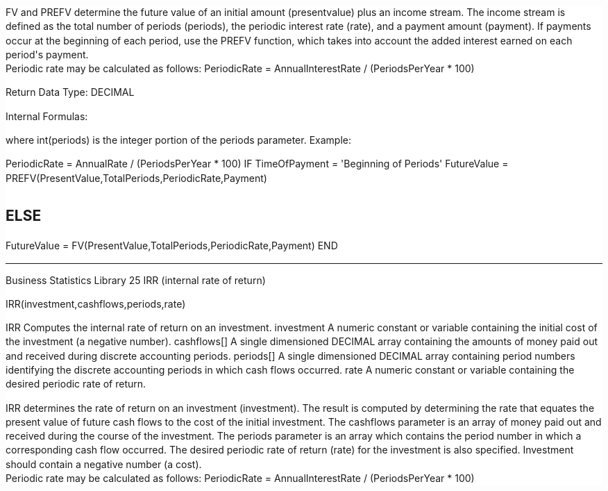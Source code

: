 FV and PREFV determine the future value of an initial amount (presentvalue) plus an income stream. The income 
stream is defined as the total number of periods (periods), the periodic interest rate (rate), and a payment amount 
(payment). If payments occur at the beginning of each period, use the PREFV function, which takes into account 
the added interest earned on each period's payment.  
Periodic rate may be calculated as follows: 
PeriodicRate = AnnualInterestRate / (PeriodsPerYear * 100) 
  
Return Data Type:     DECIMAL 
  
Internal Formulas: 
 
where int(periods) is the integer portion of the periods parameter. 
Example: 
  
PeriodicRate = AnnualRate / (PeriodsPerYear * 100) 
IF TimeOfPayment = 'Beginning of Periods' 
 FutureValue = PREFV(PresentValue,TotalPeriods,PeriodicRate,Payment) 
## ELSE
 FutureValue = FV(PresentValue,TotalPeriods,PeriodicRate,Payment) 
END 


---

Business Statistics Library 
25
IRR (internal rate of return) 
  
IRR(investment,cashflows,periods,rate) 
  
IRR 
Computes the internal rate of return on an investment. 
investment 
A numeric constant or variable containing the initial cost of the 
investment (a negative number). 
cashflows[] 
A single dimensioned DECIMAL array containing the amounts of 
money paid out and received during discrete accounting periods. 
periods[] 
A single dimensioned DECIMAL array containing period numbers 
identifying the discrete accounting periods in which cash flows 
occurred. 
rate 
A numeric constant or variable containing the desired periodic rate of 
return. 
  
IRR determines the rate of return on an investment (investment). The result is computed by determining the rate 
that equates the present value of future cash flows to the cost of the initial investment. The cashflows parameter 
is an array of money paid out and received during the course of the investment. The periods parameter is an 
array which contains the period number in which a corresponding cash flow occurred. The desired periodic rate of 
return (rate) for the investment is also specified. Investment should contain a negative number (a cost).  
Periodic rate may be calculated as follows: 
PeriodicRate = AnnualInterestRate / (PeriodsPerYear * 100) 
  